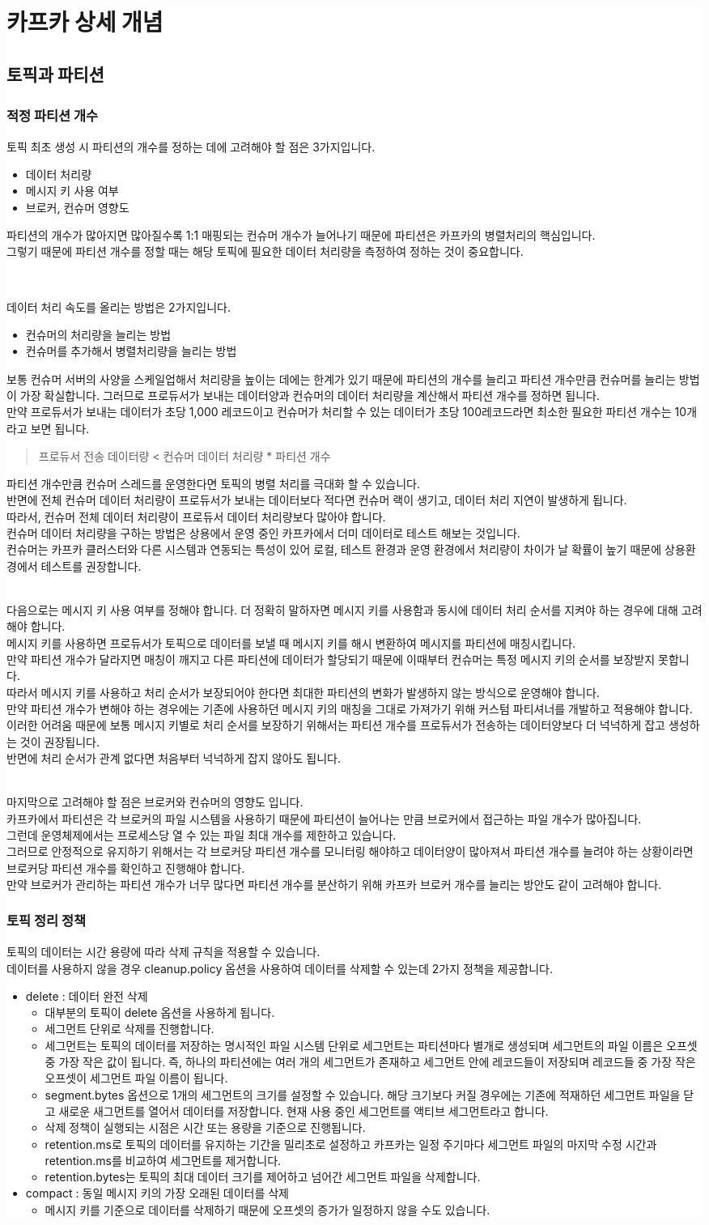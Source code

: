 # 카프카 상세 개념

## 토픽과 파티션

### 적정 파티션 개수
토픽 최초 생성 시 파티션의 개수를 정하는 데에 고려해야 할 점은 3가지입니다.
+ 데이터 처리량
+ 메시지 키 사용 여부
+ 브로커, 컨슈머 영향도

파티션의 개수가 많아지면 많아질수록 1:1 매핑되는 컨슈머 개수가 늘어나기 때문에 파티션은 카프카의 병렬처리의 핵심입니다.  
그렇기 때문에 파티션 개수를 정할 때는 해당 토픽에 필요한 데이터 처리량을 측정하여 정하는 것이 중요합니다.  

<br>

데이터 처리 속도를 올리는 방법은 2가지입니다.  
+ 컨슈머의 처리량을 늘리는 방법
+ 컨슈머를 추가해서 병렬처리량을 늘리는 방법

보통 컨슈머 서버의 사양을 스케일업해서 처리량을 높이는 데에는 한계가 있기 때문에 파티션의 개수를 늘리고 파티션 개수만큼 컨슈머를 늘리는 방법이 가장 확실합니다. 
그러므로 프로듀서가 보내는 데이터양과 컨슈머의 데이터 처리량을 계산해서 파티션 개수를 정하면 됩니다.  
만약 프로듀서가 보내는 데이터가 초당 1,000 레코드이고 컨슈머가 처리할 수 있는 데이터가 초당 100레코드라면 최소한 필요한 파티션 개수는 10개라고 보면 됩니다.  

> 프로듀서 전송 데이터량 < 컨슈머 데이터 처리량 * 파티션 개수

파티션 개수만큼 컨슈머 스레드를 운영한다면 토픽의 병렬 처리를 극대화 할 수 있습니다.  
반면에 전체 컨슈머 데이터 처리량이 프로듀서가 보내는 데이터보다 적다면 컨슈머 랙이 생기고, 데이터 처리 지연이 발생하게 됩니다.  
따라서, 컨슈머 전체 데이터 처리량이 프로듀서 데이터 처리량보다 많아야 합니다.  
컨슈머 데이터 처리량을 구하는 방법은 상용에서 운영 중인 카프카에서 더미 데이터로 테스트 해보는 것입니다.  
컨슈머는 카프카 클러스터와 다른 시스템과 연동되는 특성이 있어 로컬, 테스트 환경과 운영 환경에서 처리량이 차이가 날 확률이 높기 때문에 상용환경에서 테스트를 권장합니다.  
<br>

다음으로는 메시지 키 사용 여부를 정해야 합니다. 더 정확히 말하자면 메시지 키를 사용함과 동시에 데이터 처리 순서를 지켜야 하는 경우에 대해 고려해야 합니다.  
메시지 키를 사용하면 프로듀서가 토픽으로 데이터를 보낼 때 메시지 키를 해시 변환하여 메시지를 파티션에 매칭시킵니다.  
만약 파티션 개수가 달라지면 매칭이 깨지고 다른 파티션에 데이터가 할당되기 때문에 이때부터 컨슈머는 특정 메시지 키의 순서를 보장받지 못합니다.  
따라서 메시지 키를 사용하고 처리 순서가 보장되어야 한다면 최대한 파티션의 변화가 발생하지 않는 방식으로 운영해야 합니다.  
만약 파티션 개수가 변해야 하는 경우에는 기존에 사용하던 메시지 키의 매칭을 그대로 가져가기 위해 커스텀 파티셔너를 개발하고 적용해야 합니다.  
이러한 어려움 때문에 보통 메시지 키별로 처리 순서를 보장하기 위해서는 파티션 개수를 프로듀서가 전송하는 데이터양보다 더 넉넉하게 잡고 생성하는 것이 권장됩니다.  
반면에 처리 순서가 관계 없다면 처음부터 넉넉하게 잡지 않아도 됩니다.  
<br>

마지막으로 고려해야 할 점은 브로커와 컨슈머의 영향도 입니다.  
카프카에서 파티션은 각 브로커의 파일 시스템을 사용하기 때문에 파티션이 늘어나는 만큼 브로커에서 접근하는 파일 개수가 많아집니다.  
그런데 운영체제에서는 프로세스당 열 수 있는 파일 최대 개수를 제한하고 있습니다.  
그러므로 안정적으로 유지하기 위해서는 각 브로커당 파티션 개수를 모니터링 해야하고 데이터양이 많아져서 파티션 개수를 늘려야 하는 상황이라면 브로커당 파티션 개수를 확인하고 진행해야 합니다.  
만약 브로커가 관리하는 파티션 개수가 너무 많다면 파티션 개수를 분산하기 위해 카프카 브로커 개수를 늘리는 방안도 같이 고려해야 합니다.  

### 토픽 정리 정책
토픽의 데이터는 시간 용량에 따라 삭제 규칙을 적용할 수 있습니다.  
데이터를 사용하지 않을 경우 cleanup.policy 옵션을 사용하여 데이터를 삭제할 수 있는데 2가지 정책을 제공합니다.
+ delete : 데이터 완전 삭제
    - 대부분의 토픽이 delete 옵션을 사용하게 됩니다.
    - 세그먼트 단위로 삭제를 진행합니다.
    - 세그먼트는 토픽의 데이터를 저장하는 명시적인 파일 시스템 단위로 세그먼트는 파티션마다 별개로 생성되며 세그먼트의 파일 이름은 오프셋 중 가장 작은 값이 됩니다. 즉, 하나의 파티션에는 여러 개의 세그먼트가 존재하고 세그먼트 안에 레코드들이 저장되며 레코드들 중 가장 작은 오프셋이 세그먼트 파일 이름이 됩니다.
    - segment.bytes 옵션으로 1개의 세그먼트의 크기를 설정할 수 있습니다. 해당 크기보다 커질 경우에는 기존에 적재하던 세그먼트 파일을 닫고 새로운 새그먼트를 열어서 데이터를 저장합니다. 현재 사용 중인 세그먼트를 액티브 세그먼트라고 합니다.
    - 삭제 정책이 실행되는 시점은 시간 또는 용량을 기준으로 진행됩니다.
    - retention.ms로 토픽의 데이터를 유지하는 기간을 밀리초로 설정하고 카프카는 일정 주기마다 세그먼트 파일의 마지막 수정 시간과 retention.ms를 비교하여 세그먼트를 제거합니다.
    - retention.bytes는 토픽의 최대 데이터 크기를 제어하고 넘어간 세그먼트 파일을 삭제합니다.        
+ compact : 동일 메시지 키의 가장 오래된 데이터를 삭제
    - 메시지 키를 기준으로 데이터를 삭제하기 때문에 오프셋의 증가가 일정하지 않을 수도 있습니다.